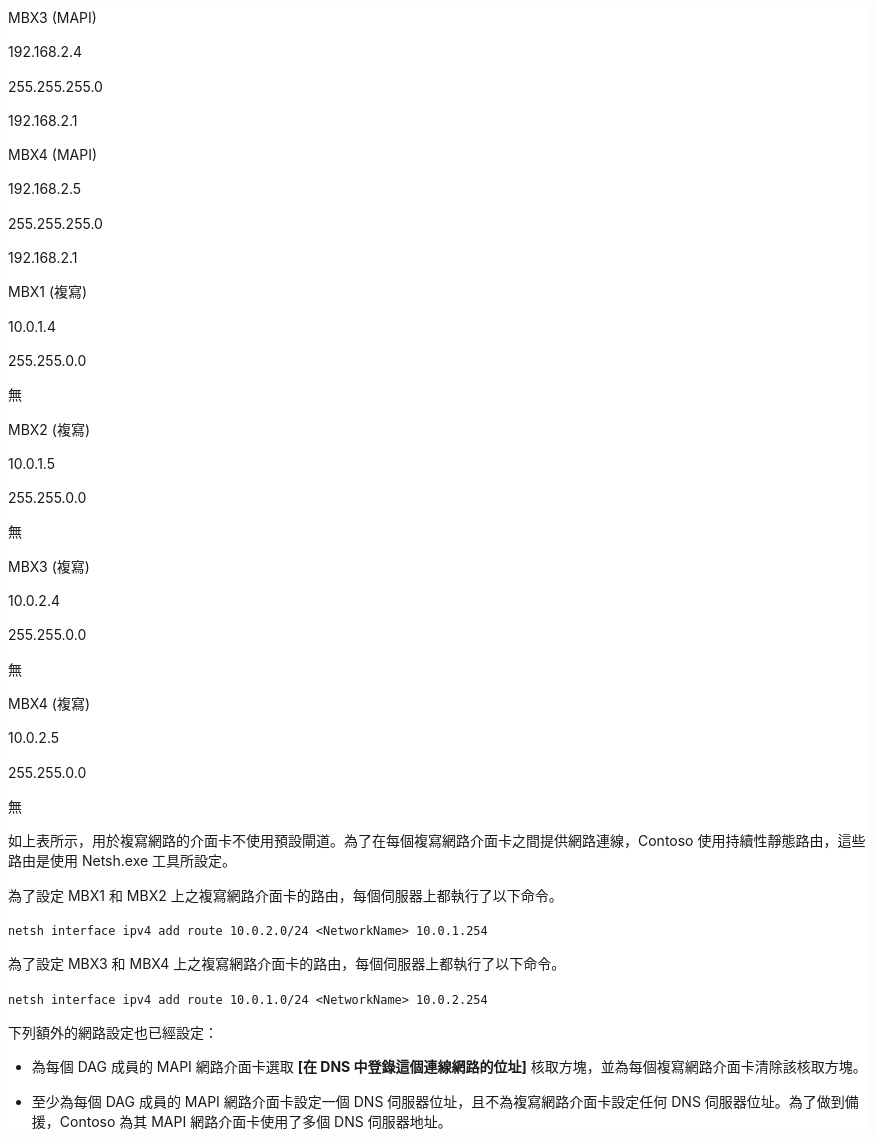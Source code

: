 <tr class="odd">
<td><p>MBX3 (MAPI)</p></td>
<td><p>192.168.2.4</p></td>
<td><p>255.255.255.0</p></td>
<td><p>192.168.2.1</p></td>
</tr>
<tr class="even">
<td><p>MBX4 (MAPI)</p></td>
<td><p>192.168.2.5</p></td>
<td><p>255.255.255.0</p></td>
<td><p>192.168.2.1</p></td>
</tr>
<tr class="odd">
<td><p>MBX1 (複寫)</p></td>
<td><p>10.0.1.4</p></td>
<td><p>255.255.0.0</p></td>
<td><p>無</p></td>
</tr>
<tr class="even">
<td><p>MBX2 (複寫)</p></td>
<td><p>10.0.1.5</p></td>
<td><p>255.255.0.0</p></td>
<td><p>無</p></td>
</tr>
<tr class="odd">
<td><p>MBX3 (複寫)</p></td>
<td><p>10.0.2.4</p></td>
<td><p>255.255.0.0</p></td>
<td><p>無</p></td>
</tr>
<tr class="even">
<td><p>MBX4 (複寫)</p></td>
<td><p>10.0.2.5</p></td>
<td><p>255.255.0.0</p></td>
<td><p>無</p></td>
</tr>
</tbody>
</table>


如上表所示，用於複寫網路的介面卡不使用預設閘道。為了在每個複寫網路介面卡之間提供網路連線，Contoso 使用持續性靜態路由，這些路由是使用 Netsh.exe 工具所設定。

為了設定 MBX1 和 MBX2 上之複寫網路介面卡的路由，每個伺服器上都執行了以下命令。

    netsh interface ipv4 add route 10.0.2.0/24 <NetworkName> 10.0.1.254

為了設定 MBX3 和 MBX4 上之複寫網路介面卡的路由，每個伺服器上都執行了以下命令。

    netsh interface ipv4 add route 10.0.1.0/24 <NetworkName> 10.0.2.254

下列額外的網路設定也已經設定：

  - 為每個 DAG 成員的 MAPI 網路介面卡選取 **\[在 DNS 中登錄這個連線網路的位址\]** 核取方塊，並為每個複寫網路介面卡清除該核取方塊。

  - 至少為每個 DAG 成員的 MAPI 網路介面卡設定一個 DNS 伺服器位址，且不為複寫網路介面卡設定任何 DNS 伺服器位址。為了做到備援，Contoso 為其 MAPI 網路介面卡使用了多個 DNS 伺服器地址。
